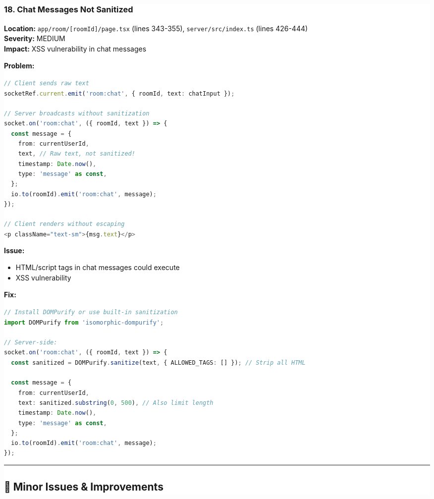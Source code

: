 
### 18. **Chat Messages Not Sanitized**

**Location:** `app/room/[roomId]/page.tsx` (lines 343-355), `server/src/index.ts` (lines 426-444)  
**Severity:** MEDIUM  
**Impact:** XSS vulnerability in chat messages

**Problem:**
```typescript
// Client sends raw text
socketRef.current.emit('room:chat', { roomId, text: chatInput });

// Server broadcasts without sanitization
socket.on('room:chat', ({ roomId, text }) => {
  const message = {
    from: currentUserId,
    text, // Raw text, not sanitized!
    timestamp: Date.now(),
    type: 'message' as const,
  };
  io.to(roomId).emit('room:chat', message);
});

// Client renders without escaping
<p className="text-sm">{msg.text}</p>
```

**Issue:** 
- HTML/script tags in chat messages could execute
- XSS vulnerability

**Fix:**
```typescript
// Install DOMPurify or use built-in sanitization
import DOMPurify from 'isomorphic-dompurify';

// Server-side:
socket.on('room:chat', ({ roomId, text }) => {
  const sanitized = DOMPurify.sanitize(text, { ALLOWED_TAGS: [] }); // Strip all HTML
  
  const message = {
    from: currentUserId,
    text: sanitized.substring(0, 500), // Also limit length
    timestamp: Date.now(),
    type: 'message' as const,
  };
  io.to(roomId).emit('room:chat', message);
});
```

---

## 🔵 Minor Issues & Improvements
